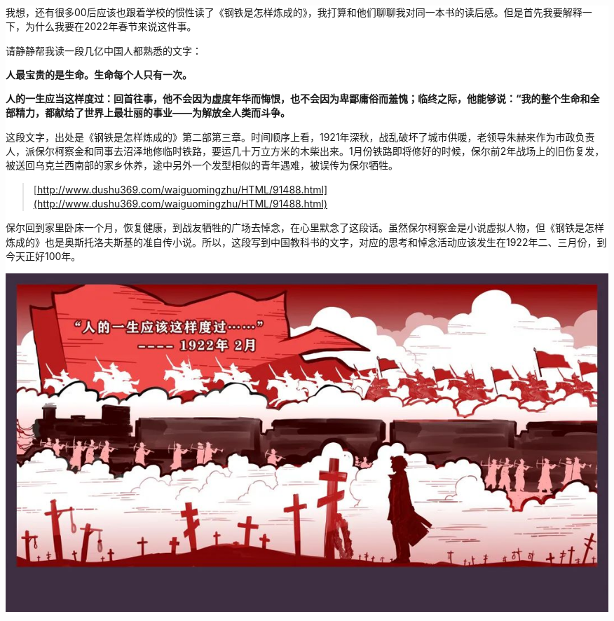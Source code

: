 
我想，还有很多00后应该也跟着学校的惯性读了《钢铁是怎样炼成的》，我打算和他们聊聊我对同一本书的读后感。但是首先我要解释一下，为什么我要在2022年春节来说这件事。





请静静帮我读一段几亿中国人都熟悉的文字：





**人最宝贵的是生命。生命每个人只有一次。**





**人的一生应当这样度过：回首往事，他不会因为虚度年华而悔恨，也不会因为卑鄙庸俗而羞愧；临终之际，他能够说：“我的整个生命和全部精力，都献给了世界上最壮丽的事业——为解放全人类而斗争。**





这段文字，出处是《钢铁是怎样炼成的》第二部第三章。时间顺序上看，1921年深秋，战乱破坏了城市供暖，老领导朱赫来作为市政负责人，派保尔柯察金和同事去沼泽地修临时铁路，要运几十万立方米的木柴出来。1月份铁路即将修好的时候，保尔前2年战场上的旧伤复发，被送回乌克兰西南部的家乡休养，途中另外一个发型相似的青年遇难，被误传为保尔牺牲。


> [http://www.dushu369.com/waiguomingzhu/HTML/91488.html](http://www.dushu369.com/waiguomingzhu/HTML/91488.html)






保尔回到家里卧床一个月，恢复健康，到战友牺牲的广场去悼念，在心里默念了这段话。虽然保尔柯察金是小说虚拟人物，但《钢铁是怎样炼成的》也是奥斯托洛夫斯基的准自传小说。所以，这段写到中国教科书的文字，对应的思考和悼念活动应该发生在1922年二、三月份，到今天正好100年。







![](/images/btnews/0301_0400/0387/92f25c9e-61d1-4c28-80b3-37a0d1cdad8d.jpg)
